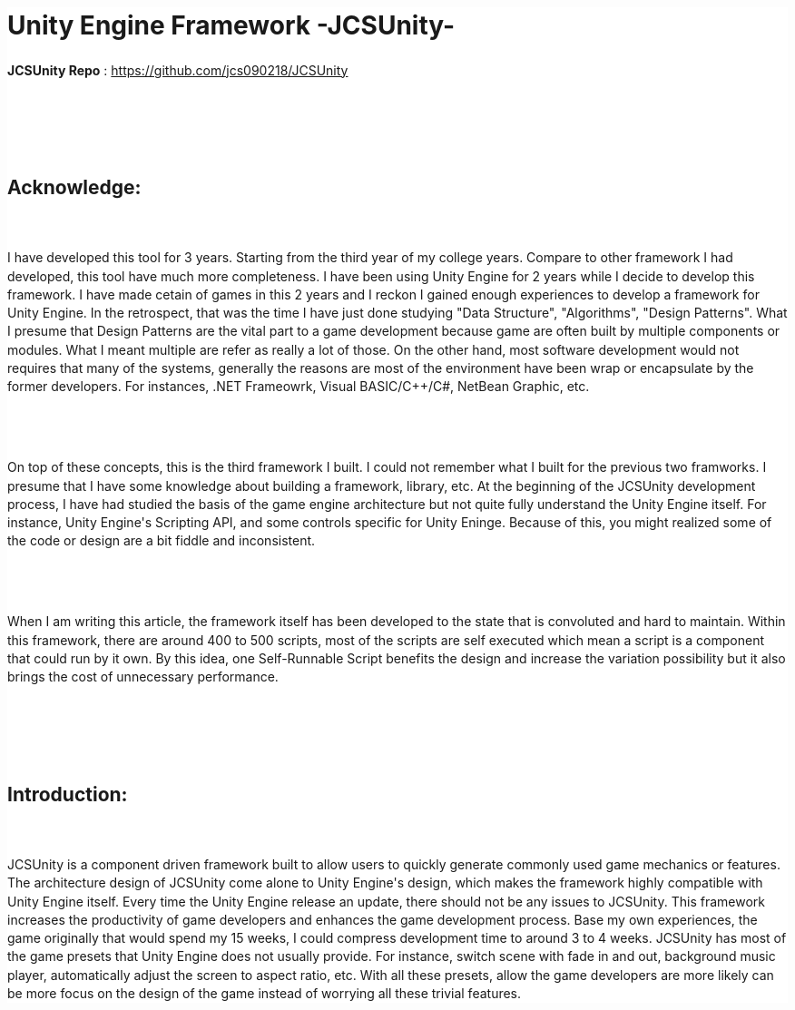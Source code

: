 


<div id="content-header">
  <h1>Unity Engine Framework -JCSUnity-</h1>
</div>

<p>
  <b>JCSUnity Repo</b> :
  <a href="https://github.com/jcs090218/JCSUnity">https://github.com/jcs090218/JCSUnity</a>


  <br/><br/><br/>
  <h2>Acknowledge:</h2><br/>

  I have developed this tool for 3 years. Starting from the third year of my college years. Compare to other framework I had developed, this tool have much more completeness. I have been using Unity Engine for 2 years while I decide to develop this framework. I have made cetain of games in this 2 years and I reckon I gained enough experiences to develop a framework for Unity Engine. In the retrospect, that was the time I have just done studying "Data Structure", "Algorithms", "Design Patterns". What I presume that Design Patterns are the vital part to a game development because game are often built by multiple components or modules. What I meant multiple are refer as really a lot of those. On the other hand, most software development would not requires that many of the systems, generally the reasons are most of the environment have been wrap or encapsulate by the former developers. For instances, .NET Frameowrk, Visual BASIC/C++/C#, NetBean Graphic, etc.

  <br/><br/>

  On top of these concepts, this is the third framework I built. I could not remember what I built for the previous two framworks. I presume that I have some knowledge about building a framework, library, etc. At the beginning of the JCSUnity development process, I have had studied the basis of the game engine architecture but not quite fully understand the Unity Engine itself. For instance, Unity Engine's Scripting API, and some controls specific for Unity Eninge. Because of this, you might realized some of the code or design are a bit fiddle and inconsistent.

  <br/><br/>

  When I am writing this article, the framework itself has been developed to the state that is convoluted and hard to maintain. Within this framework, there are around 400 to 500 scripts, most of the scripts are self executed which mean a script is a component that could run by it own. By this idea, one Self-Runnable Script benefits the design and increase the variation possibility but it also brings the cost of unnecessary performance.


  <br/><br/><br/>
  <h2>Introduction:</h2><br/>

  JCSUnity is a component driven framework built to allow users to quickly generate commonly used game mechanics or features. The architecture design of JCSUnity come alone to Unity Engine's design, which makes the framework highly compatible with Unity Engine itself. Every time the Unity Engine release an update, there should not be any issues to JCSUnity. This framework increases the productivity of game developers and enhances the game development process. Base my own experiences, the game originally that would spend my 15 weeks, I could compress development time to around 3 to 4 weeks. JCSUnity has most of the game presets that Unity Engine does not usually provide. For instance, switch scene with fade in and out, background music player, automatically adjust the screen to aspect ratio, etc. With all these presets, allow the game developers are more likely can be more focus on the design of the game instead of worrying all these trivial features.
